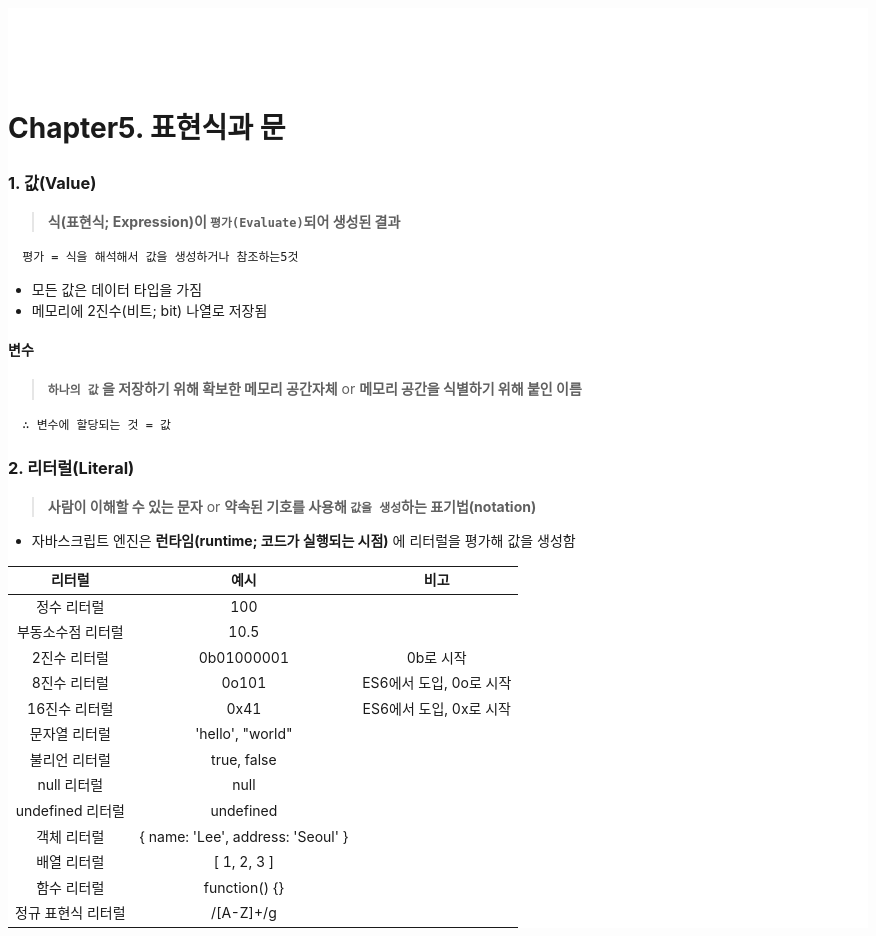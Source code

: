 <br/> <br/> <br/> 
# Chapter5. 표현식과 문

### 1. 값(Value)
> __식(표현식; Expression)이 `평가(Evaluate)`되어 생성된 결과__

```
  평가 = 식을 해석해서 값을 생성하거나 참조하는5것
```

- 모든 값은 데이터 타입을 가짐
- 메모리에 2진수(비트; bit) 나열로 저장됨

#### 변수
> __`하나의 값` 을 저장하기 위해 확보한 메모리 공간자체__
>     or    __메모리 공간을 식별하기 위해 붙인 이름__

``` 
  ∴ 변수에 할당되는 것 = 값 
```

### 2. 리터럴(Literal)
> __사람이 이해할 수 있는 문자__
>     or    __약속된 기호를 사용해 `값을 생성`하는 표기법(notation)__

- 자바스크립트 엔진은 __런타임(runtime; 코드가 실행되는 시점)__ 에 리터럴을 평가해 값을 생성함

|**리터럴**|예시|비고|
|:---:|:---:|:---:|
|정수 리터럴|100||
|부동소수점 리터럴|10.5||
|2진수 리터럴|0b01000001|0b로 시작|
|8진수 리터럴|0o101|ES6에서 도입, 0o로 시작|
|16진수 리터럴|0x41|ES6에서 도입, 0x로 시작|
|문자열 리터럴|'hello', "world"||
|불리언 리터럴|true, false||
|null 리터럴|null||
|undefined 리터럴|undefined||
|객체 리터럴|{ name:  'Lee', address: 'Seoul' }||
|배열 리터럴|[ 1, 2, 3 ]||
|함수 리터럴|function() {}||
|정규 표현식 리터럴|/[A-Z]+/g||
